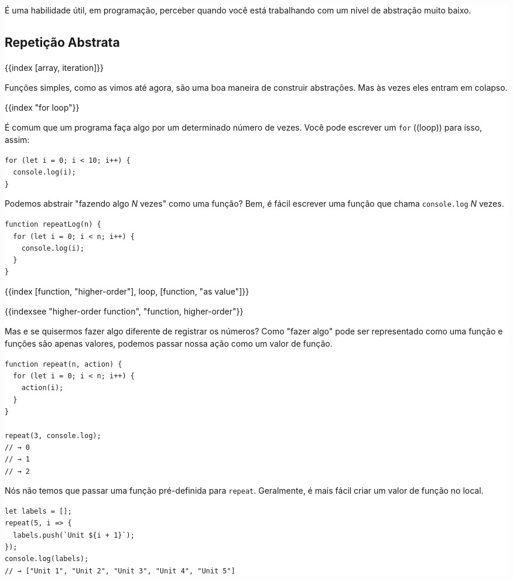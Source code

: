 É uma habilidade útil, em programação, perceber quando você está trabalhando com um nível de abstração muito baixo.

## Repetição Abstrata

{{index [array, iteration]}}

Funções simples, como as vimos até agora, são uma boa maneira de construir abstrações. Mas às vezes eles entram em colapso.

{{index "for loop"}}

É comum que um programa faça algo por um determinado número de vezes. Você pode escrever um `for` ((loop)) para isso, assim:

```
for (let i = 0; i < 10; i++) {
  console.log(i);
}
```

Podemos abstrair "fazendo algo _N_ vezes" como uma função? Bem, é fácil escrever uma função que chama `console.log` _N_ vezes.

```
function repeatLog(n) {
  for (let i = 0; i < n; i++) {
    console.log(i);
  }
}
```

{{index [function, "higher-order"], loop, [function, "as value"]}}

{{indexsee "higher-order function", "function, higher-order"}}

Mas e se quisermos fazer algo diferente de registrar os números? Como "fazer algo" pode ser representado como uma função e funções são apenas valores, podemos passar nossa ação como um valor de função.

```{includeCode: "top_lines: 5"}
function repeat(n, action) {
  for (let i = 0; i < n; i++) {
    action(i);
  }
}

repeat(3, console.log);
// → 0
// → 1
// → 2
```

Nós não temos que passar uma função pré-definida para `repeat`. Geralmente, é mais fácil criar um valor de função no local.

```
let labels = [];
repeat(5, i => {
  labels.push(`Unit ${i + 1}`);
});
console.log(labels);
// → ["Unit 1", "Unit 2", "Unit 3", "Unit 4", "Unit 5"]
```
